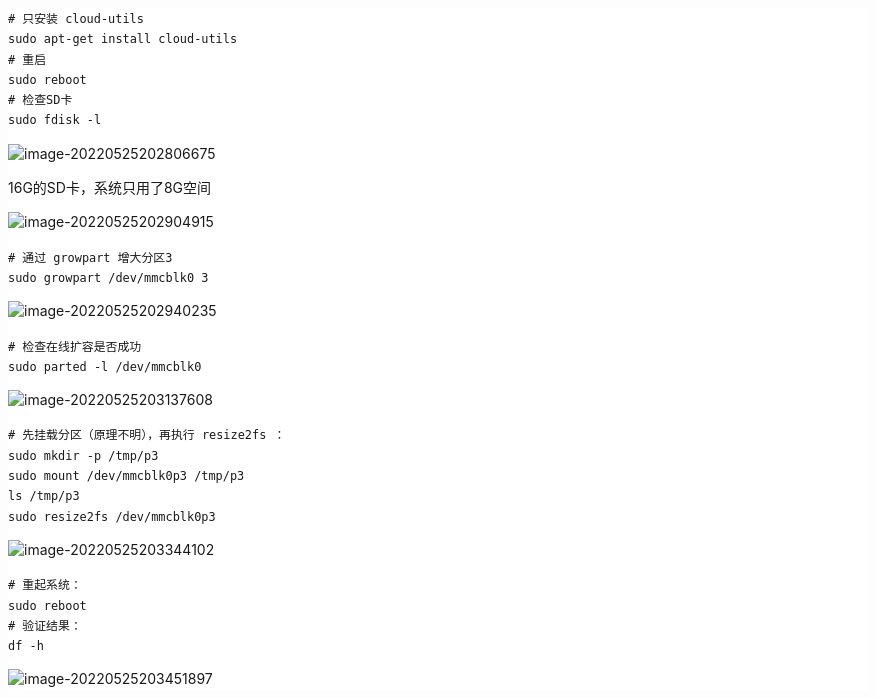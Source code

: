 ``` shell
# 只安装 cloud-utils
sudo apt-get install cloud-utils
# 重启
sudo reboot
# 检查SD卡
sudo fdisk -l
```

![image-20220525202806675](https://raw.githubusercontent.com/simoonp/upgit_picture/main/2022/05/upgit_20220525_1653481686.png)

16G的SD卡，系统只用了8G空间

![image-20220525202904915](https://raw.githubusercontent.com/simoonp/upgit_picture/main/2022/05/upgit_20220525_1653481745.png)

```shell
# 通过 growpart 增大分区3
sudo growpart /dev/mmcblk0 3
```

![image-20220525202940235](https://raw.githubusercontent.com/simoonp/upgit_picture/main/2022/05/upgit_20220525_1653481780.png)

```shell
# 检查在线扩容是否成功
sudo parted -l /dev/mmcblk0
```

![image-20220525203137608](https://raw.githubusercontent.com/simoonp/upgit_picture/main/2022/05/upgit_20220525_1653481907.png)

```shell
# 先挂载分区（原理不明），再执行 resize2fs ：
sudo mkdir -p /tmp/p3
sudo mount /dev/mmcblk0p3 /tmp/p3
ls /tmp/p3
sudo resize2fs /dev/mmcblk0p3
```

![image-20220525203344102](https://raw.githubusercontent.com/simoonp/upgit_picture/main/2022/05/upgit_20220525_1653482024.png)

```shell
# 重起系统：
sudo reboot
# 验证结果：
df -h
```

![image-20220525203451897](https://raw.githubusercontent.com/simoonp/upgit_picture/main/2022/05/upgit_20220525_1653482092.png)

